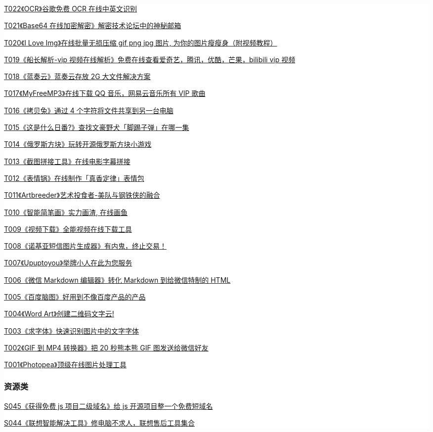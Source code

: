 
[T022《OCR》谷歌免费 OCR 在线中英文识别](https://www.v2fy.com/p/T022-ocr/)


[T021《Base64 在线加密解密》解密技术论坛中的神秘邮箱](https://www.v2fy.com/p/T021-b64/)


[T020《I Love Img》在线批量无损压缩 gif png jpg 图片, 为你的图片瘦瘦身（附视频教程）](https://www.v2fy.com/p/T020-iloveimg/)


[T019《船长解析-vip 视频在线解析》免费在线查看爱奇艺，腾讯，优酷，芒果，bilibili  vip 视频](https://www.v2fy.com/p/T019-vip-movie/)


[T018《蓝奏云》蓝奏云存放 2G 大文件解决方案](https://www.v2fy.com/p/T018-lanzou/)


[T017《MyFreeMP3》在线下载 QQ 音乐，网易云音乐所有 VIP 歌曲](https://www.v2fy.com/p/T017-liumingye_download_music/)


[T016《拷贝兔》通过 4 个字符将文件共享到另一台电脑](https://www.v2fy.com/p/T016-copy-tool/)


[T015《这是什么日番?》查找文豪野犬「脚踢子弹」在哪一集](https://www.v2fy.com/p/T015-trace-moe/)


[T014《俄罗斯方块》玩转开源俄罗斯方块小游戏](https://www.v2fy.com/p/T014-tetris/)


[T013《截图拼接工具》在线电影字幕拼接](https://www.v2fy.com/p/T013-join-screenshots/)


[T012《表情锅》在线制作「真香定律」表情包](https://www.v2fy.com/p/T012-biaoqingguo/)


[T011《Artbreeder》艺术投食者-美队与钢铁侠的融合](https://www.v2fy.com/p/T011-artbreeder/)


[T010《智能简笔画》实力画渣, 在线画鱼](https://www.v2fy.com/p/T010-autodraw/)


[T009《视频下载》全能视频在线下载工具](https://www.v2fy.com/p/T009-urlgot/)


[T008《诺基亚短信图片生成器》有内鬼，终止交易！](https://www.v2fy.com/p/T008-noddl/)


[T007《Upuptoyou》举牌小人在此为您服务](https://www.v2fy.com/p/T007-upuptoyou/)


[T006《微信 Markdown 编辑器》转化 Markdown 到给微信特制的 HTML](https://www.v2fy.com/p/T006-md2wx/)


[T005《百度脑图》好用到不像百度产品的产品](https://www.v2fy.com/p/T005-baidunaotu/)


[T004《Word Art》创建二维码文字云!](https://www.v2fy.com/p/T004-word-art/)


[T003《求字体》快速识别图片中的文字字体](https://www.v2fy.com/p/T003-qiuziti/)


[T002《GIF 到 MP4 转换器》把 20 秒熊本熊 GIF 图发送给微信好友](https://www.v2fy.com/p/T002-gif-to-mp4/)


[T001《Photopea》顶级在线图片处理工具](https://www.v2fy.com/p/T001-photopea/)

### 资源类

[S045《获得免费 js 项目二级域名》给 js 开源项目整一个免费短域名](https://www.v2fy.com/p/S045-js-org-2020-11-06/)


[S044《联想智能解决工具》修电脑不求人，联想售后工具集合](https://www.v2fy.com/p/S044-lenovo-2020-10-20/)
